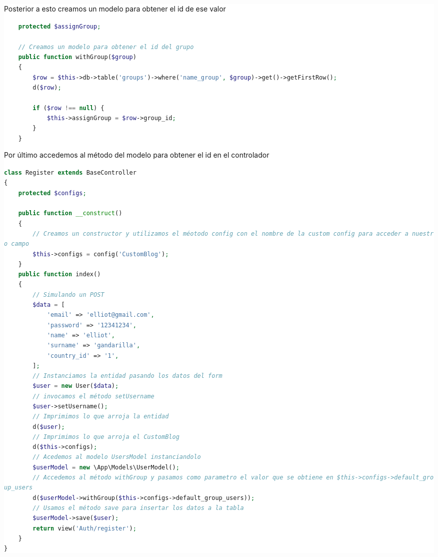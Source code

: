 Posterior a esto creamos un modelo para obtener el id de ese valor

```php
    protected $assignGroup;

    // Creamos un modelo para obtener el id del grupo
    public function withGroup($group)
    {
        $row = $this->db->table('groups')->where('name_group', $group)->get()->getFirstRow();
        d($row);

        if ($row !== null) {
            $this->assignGroup = $row->group_id;
        }
    }
```

Por último accedemos al método del modelo para obtener el id en el controlador

```php
class Register extends BaseController
{
    protected $configs;

    public function __construct()
    {
        // Creamos un constructor y utilizamos el méotodo config con el nombre de la custom config para acceder a nuestro campo
        $this->configs = config('CustomBlog');
    }
    public function index()
    {
        // Simulando un POST
        $data = [
            'email' => 'elliot@gmail.com',
            'password' => '12341234',
            'name' => 'elliot',
            'surname' => 'gandarilla',
            'country_id' => '1',
        ];
        // Instanciamos la entidad pasando los datos del form
        $user = new User($data);
        // invocamos el método setUsername
        $user->setUsername();
        // Imprimimos lo que arroja la entidad
        d($user);
        // Imprimimos lo que arroja el CustomBlog
        d($this->configs);
        // Acedemos al modelo UsersModel instanciandolo
        $userModel = new \App\Models\UserModel();
        // Accedemos al método withGroup y pasamos como parametro el valor que se obtiene en $this->configs->default_group_users
        d($userModel->withGroup($this->configs->default_group_users));
        // Usamos el método save para insertar los datos a la tabla
        $userModel->save($user);
        return view('Auth/register');
    }
}
```
